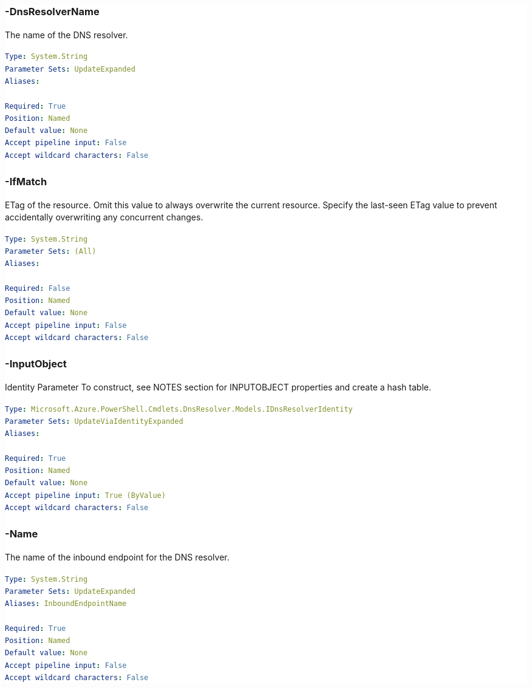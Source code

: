 ### -DnsResolverName
The name of the DNS resolver.

```yaml
Type: System.String
Parameter Sets: UpdateExpanded
Aliases:

Required: True
Position: Named
Default value: None
Accept pipeline input: False
Accept wildcard characters: False
```

### -IfMatch
ETag of the resource.
Omit this value to always overwrite the current resource.
Specify the last-seen ETag value to prevent accidentally overwriting any concurrent changes.

```yaml
Type: System.String
Parameter Sets: (All)
Aliases:

Required: False
Position: Named
Default value: None
Accept pipeline input: False
Accept wildcard characters: False
```

### -InputObject
Identity Parameter
To construct, see NOTES section for INPUTOBJECT properties and create a hash table.

```yaml
Type: Microsoft.Azure.PowerShell.Cmdlets.DnsResolver.Models.IDnsResolverIdentity
Parameter Sets: UpdateViaIdentityExpanded
Aliases:

Required: True
Position: Named
Default value: None
Accept pipeline input: True (ByValue)
Accept wildcard characters: False
```

### -Name
The name of the inbound endpoint for the DNS resolver.

```yaml
Type: System.String
Parameter Sets: UpdateExpanded
Aliases: InboundEndpointName

Required: True
Position: Named
Default value: None
Accept pipeline input: False
Accept wildcard characters: False
```
